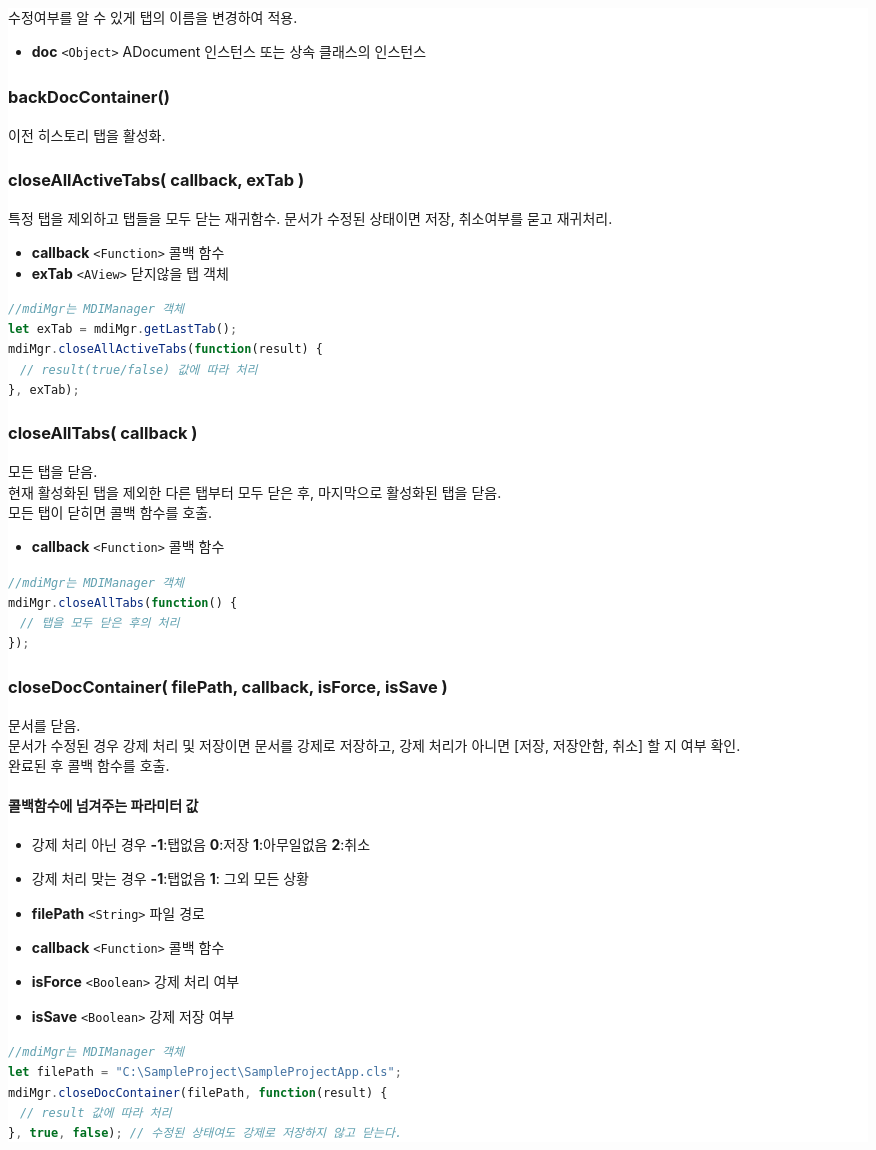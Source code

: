 수정여부를 알 수 있게 탭의 이름을 변경하여 적용.

- **doc** `<Object>` ADocument 인스턴스 또는 상속 클래스의 인스턴스

### backDocContainer()

이전 히스토리 탭을 활성화.

### closeAllActiveTabs( callback, exTab )

특정 탭을 제외하고 탭들을 모두 닫는 재귀함수. 문서가 수정된 상태이면 저장, 취소여부를 묻고 재귀처리.

- **callback** `<Function>` 콜백 함수
- **exTab** `<AView>` 닫지않을 탭 객체

```js
//mdiMgr는 MDIManager 객체
let exTab = mdiMgr.getLastTab();
mdiMgr.closeAllActiveTabs(function(result) {
　// result(true/false) 값에 따라 처리
}, exTab);
```

### closeAllTabs( callback )

모든 탭을 닫음.<br/> 
현재 활성화된 탭을 제외한 다른 탭부터 모두 닫은 후, 마지막으로 활성화된 탭을 닫음.<br/>
 모든 탭이 닫히면 콜백 함수를 호출.

- **callback** `<Function>` 콜백 함수

```js
//mdiMgr는 MDIManager 객체
mdiMgr.closeAllTabs(function() {
　// 탭을 모두 닫은 후의 처리
});
```

### closeDocContainer( filePath, callback, isForce, isSave )

문서를 닫음. 
<br/>문서가 수정된 경우 강제 처리 및 저장이면 문서를 강제로 저장하고, 강제 처리가 아니면 [저장, 저장안함, 취소] 할 지 여부 확인.<br/> 완료된 후 콜백 함수를 호출.

#### 콜백함수에 넘겨주는 파라미터 값
- 강제 처리 아닌 경우 **-1**:탭없음 **0**:저장 **1**:아무일없음 **2**:취소
- 강제 처리 맞는 경우 **-1**:탭없음 **1**: 그외 모든 상황

- **filePath** `<String>` 파일 경로
- **callback** `<Function>` 콜백 함수
- **isForce** `<Boolean>` 강제 처리 여부
- **isSave** `<Boolean>` 강제 저장 여부

```js
//mdiMgr는 MDIManager 객체
let filePath = "C:\SampleProject\SampleProjectApp.cls";
mdiMgr.closeDocContainer(filePath, function(result) {
　// result 값에 따라 처리
}, true, false); // 수정된 상태여도 강제로 저장하지 않고 닫는다.
```
